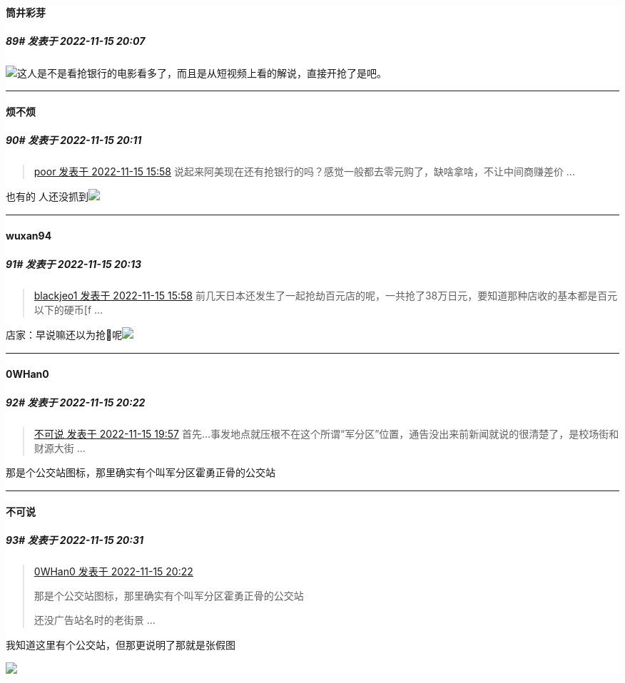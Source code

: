 ####  筒井彩芽  
##### 89#       发表于 2022-11-15 20:07

<img src="https://static.saraba1st.com/image/smiley/face2017/067.png" referrerpolicy="no-referrer">这人是不是看抢银行的电影看多了，而且是从短视频上看的解说，直接开抢了是吧。

*****

####  烦不烦  
##### 90#       发表于 2022-11-15 20:11

<blockquote><a href="httphttps://bbs.saraba1st.com/2b/forum.php?mod=redirect&amp;goto=findpost&amp;pid=58448051&amp;ptid=2105114" target="_blank">poor 发表于 2022-11-15 15:58</a>
说起来阿美现在还有抢银行的吗？感觉一般都去零元购了，缺啥拿啥，不让中间商赚差价 ...</blockquote>
也有的 人还没抓到<img src="https://static.saraba1st.com/image/smiley/face2017/067.png" referrerpolicy="no-referrer">



*****

####  wuxan94  
##### 91#       发表于 2022-11-15 20:13

<blockquote><a href="httphttps://bbs.saraba1st.com/2b/forum.php?mod=redirect&amp;goto=findpost&amp;pid=58448066&amp;ptid=2105114" target="_blank">blackjeo1 发表于 2022-11-15 15:58</a>
前几天日本还发生了一起抢劫百元店的呢，一共抢了38万日元，要知道那种店收的基本都是百元以下的硬币[f ...</blockquote>
店家：早说嘛还以为抢📠呢<img src="https://static.saraba1st.com/image/smiley/face2017/020.png" referrerpolicy="no-referrer">



*****

####  0WHan0  
##### 92#       发表于 2022-11-15 20:22

<blockquote><a href="httphttps://bbs.saraba1st.com/2b/forum.php?mod=redirect&amp;goto=findpost&amp;pid=58452009&amp;ptid=2105114" target="_blank">不可说 发表于 2022-11-15 19:57</a>
首先...事发地点就压根不在这个所谓“军分区”位置，通告没出来前新闻就说的很清楚了，是校场街和财源大街 ...</blockquote>
那是个公交站图标，那里确实有个叫军分区霍勇正骨的公交站



*****

####  不可说  
##### 93#       发表于 2022-11-15 20:31

<blockquote><a href="httphttps://bbs.saraba1st.com/2b/forum.php?mod=redirect&amp;goto=findpost&amp;pid=58452359&amp;ptid=2105114" target="_blank">0WHan0 发表于 2022-11-15 20:22</a>

那是个公交站图标，那里确实有个叫军分区霍勇正骨的公交站

还没广告站名时的老街景 ...</blockquote>
我知道这里有个公交站，但那更说明了那就是张假图

<img src="https://img.saraba1st.com/forum/202211/15/203040z5hyipv7hh6nv6b4.png" referrerpolicy="no-referrer">
